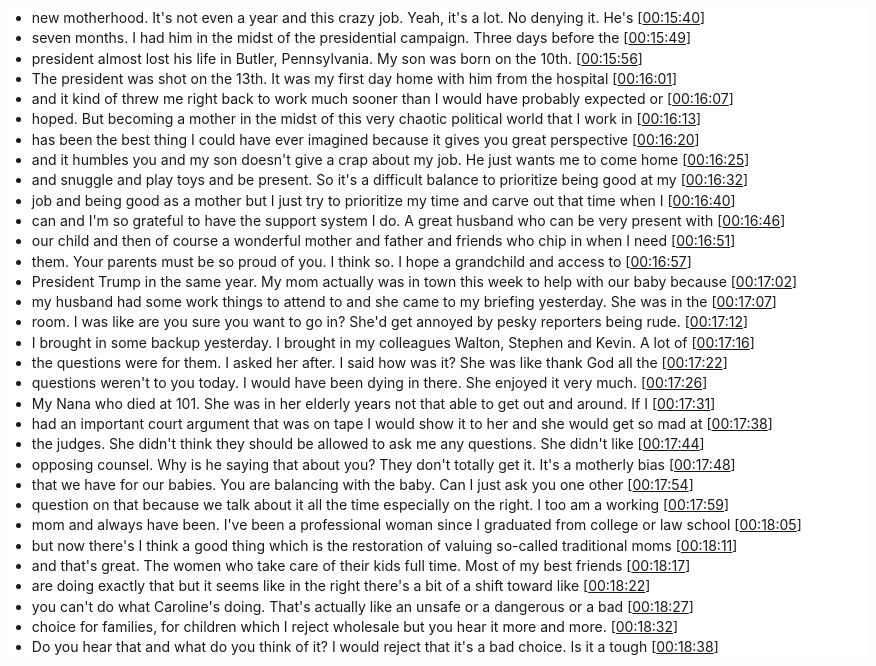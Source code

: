 *  new motherhood. It's not even a year and this crazy job. Yeah, it's a lot. No denying it. He's [[00:15:40](https://www.youtube.com/watch?v=KDswXheSfiY&t=940.0s)]
*  seven months. I had him in the midst of the presidential campaign. Three days before the [[00:15:49](https://www.youtube.com/watch?v=KDswXheSfiY&t=949.12s)]
*  president almost lost his life in Butler, Pennsylvania. My son was born on the 10th. [[00:15:56](https://www.youtube.com/watch?v=KDswXheSfiY&t=956.48s)]
*  The president was shot on the 13th. It was my first day home with him from the hospital [[00:16:01](https://www.youtube.com/watch?v=KDswXheSfiY&t=961.04s)]
*  and it kind of threw me right back to work much sooner than I would have probably expected or [[00:16:07](https://www.youtube.com/watch?v=KDswXheSfiY&t=967.36s)]
*  hoped. But becoming a mother in the midst of this very chaotic political world that I work in [[00:16:13](https://www.youtube.com/watch?v=KDswXheSfiY&t=973.28s)]
*  has been the best thing I could have ever imagined because it gives you great perspective [[00:16:20](https://www.youtube.com/watch?v=KDswXheSfiY&t=980.08s)]
*  and it humbles you and my son doesn't give a crap about my job. He just wants me to come home [[00:16:25](https://www.youtube.com/watch?v=KDswXheSfiY&t=985.92s)]
*  and snuggle and play toys and be present. So it's a difficult balance to prioritize being good at my [[00:16:32](https://www.youtube.com/watch?v=KDswXheSfiY&t=992.24s)]
*  job and being good as a mother but I just try to prioritize my time and carve out that time when I [[00:16:40](https://www.youtube.com/watch?v=KDswXheSfiY&t=1000.8s)]
*  can and I'm so grateful to have the support system I do. A great husband who can be very present with [[00:16:46](https://www.youtube.com/watch?v=KDswXheSfiY&t=1006.24s)]
*  our child and then of course a wonderful mother and father and friends who chip in when I need [[00:16:51](https://www.youtube.com/watch?v=KDswXheSfiY&t=1011.84s)]
*  them. Your parents must be so proud of you. I think so. I hope a grandchild and access to [[00:16:57](https://www.youtube.com/watch?v=KDswXheSfiY&t=1017.2s)]
*  President Trump in the same year. My mom actually was in town this week to help with our baby because [[00:17:02](https://www.youtube.com/watch?v=KDswXheSfiY&t=1022.1600000000001s)]
*  my husband had some work things to attend to and she came to my briefing yesterday. She was in the [[00:17:07](https://www.youtube.com/watch?v=KDswXheSfiY&t=1027.04s)]
*  room. I was like are you sure you want to go in? She'd get annoyed by pesky reporters being rude. [[00:17:12](https://www.youtube.com/watch?v=KDswXheSfiY&t=1032.48s)]
*  I brought in some backup yesterday. I brought in my colleagues Walton, Stephen and Kevin. A lot of [[00:17:16](https://www.youtube.com/watch?v=KDswXheSfiY&t=1036.8799999999999s)]
*  the questions were for them. I asked her after. I said how was it? She was like thank God all the [[00:17:22](https://www.youtube.com/watch?v=KDswXheSfiY&t=1042.8s)]
*  questions weren't to you today. I would have been dying in there. She enjoyed it very much. [[00:17:26](https://www.youtube.com/watch?v=KDswXheSfiY&t=1046.96s)]
*  My Nana who died at 101. She was in her elderly years not that able to get out and around. If I [[00:17:31](https://www.youtube.com/watch?v=KDswXheSfiY&t=1051.28s)]
*  had an important court argument that was on tape I would show it to her and she would get so mad at [[00:17:38](https://www.youtube.com/watch?v=KDswXheSfiY&t=1058.72s)]
*  the judges. She didn't think they should be allowed to ask me any questions. She didn't like [[00:17:44](https://www.youtube.com/watch?v=KDswXheSfiY&t=1064.4s)]
*  opposing counsel. Why is he saying that about you? They don't totally get it. It's a motherly bias [[00:17:48](https://www.youtube.com/watch?v=KDswXheSfiY&t=1068.48s)]
*  that we have for our babies. You are balancing with the baby. Can I just ask you one other [[00:17:54](https://www.youtube.com/watch?v=KDswXheSfiY&t=1074.16s)]
*  question on that because we talk about it all the time especially on the right. I too am a working [[00:17:59](https://www.youtube.com/watch?v=KDswXheSfiY&t=1079.6000000000001s)]
*  mom and always have been. I've been a professional woman since I graduated from college or law school [[00:18:05](https://www.youtube.com/watch?v=KDswXheSfiY&t=1085.2s)]
*  but now there's I think a good thing which is the restoration of valuing so-called traditional moms [[00:18:11](https://www.youtube.com/watch?v=KDswXheSfiY&t=1091.12s)]
*  and that's great. The women who take care of their kids full time. Most of my best friends [[00:18:17](https://www.youtube.com/watch?v=KDswXheSfiY&t=1097.4399999999998s)]
*  are doing exactly that but it seems like in the right there's a bit of a shift toward like [[00:18:22](https://www.youtube.com/watch?v=KDswXheSfiY&t=1102.0s)]
*  you can't do what Caroline's doing. That's actually like an unsafe or a dangerous or a bad [[00:18:27](https://www.youtube.com/watch?v=KDswXheSfiY&t=1107.2s)]
*  choice for families, for children which I reject wholesale but you hear it more and more. [[00:18:32](https://www.youtube.com/watch?v=KDswXheSfiY&t=1112.32s)]
*  Do you hear that and what do you think of it? I would reject that it's a bad choice. Is it a tough [[00:18:38](https://www.youtube.com/watch?v=KDswXheSfiY&t=1118.6399999999999s)]